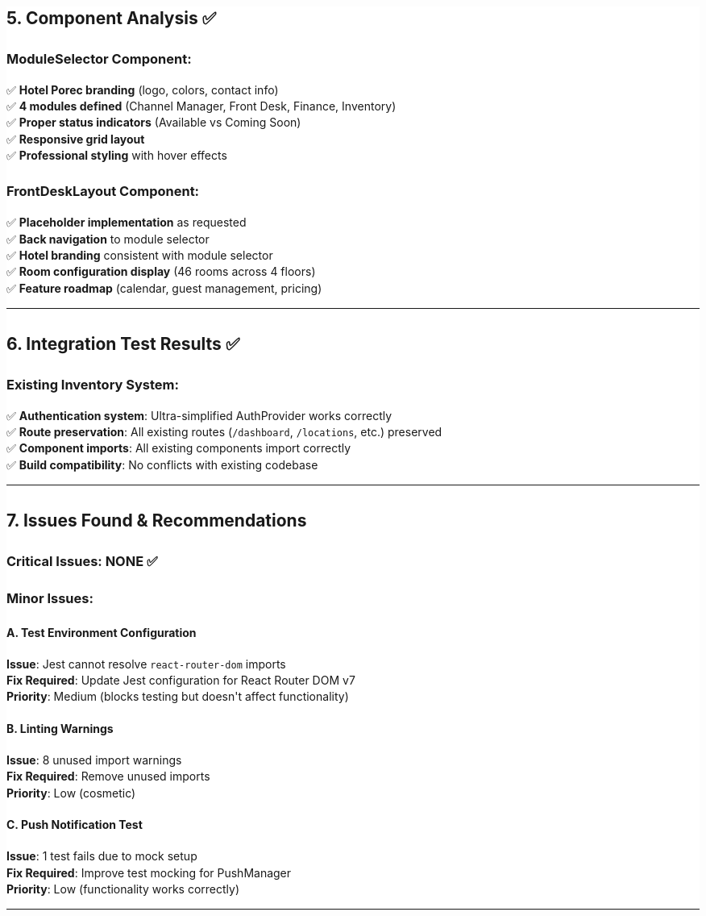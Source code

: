 
## 5. Component Analysis ✅

### ModuleSelector Component:
✅ **Hotel Porec branding** (logo, colors, contact info)  
✅ **4 modules defined** (Channel Manager, Front Desk, Finance, Inventory)  
✅ **Proper status indicators** (Available vs Coming Soon)  
✅ **Responsive grid layout**  
✅ **Professional styling** with hover effects  

### FrontDeskLayout Component:
✅ **Placeholder implementation** as requested  
✅ **Back navigation** to module selector  
✅ **Hotel branding** consistent with module selector  
✅ **Room configuration display** (46 rooms across 4 floors)  
✅ **Feature roadmap** (calendar, guest management, pricing)  

---

## 6. Integration Test Results ✅

### Existing Inventory System:
✅ **Authentication system**: Ultra-simplified AuthProvider works correctly  
✅ **Route preservation**: All existing routes (`/dashboard`, `/locations`, etc.) preserved  
✅ **Component imports**: All existing components import correctly  
✅ **Build compatibility**: No conflicts with existing codebase  

---

## 7. Issues Found & Recommendations

### Critical Issues: NONE ✅

### Minor Issues:

#### A. Test Environment Configuration
**Issue**: Jest cannot resolve `react-router-dom` imports  
**Fix Required**: Update Jest configuration for React Router DOM v7  
**Priority**: Medium (blocks testing but doesn't affect functionality)  

#### B. Linting Warnings
**Issue**: 8 unused import warnings  
**Fix Required**: Remove unused imports  
**Priority**: Low (cosmetic)  

#### C. Push Notification Test
**Issue**: 1 test fails due to mock setup  
**Fix Required**: Improve test mocking for PushManager  
**Priority**: Low (functionality works correctly)  

---